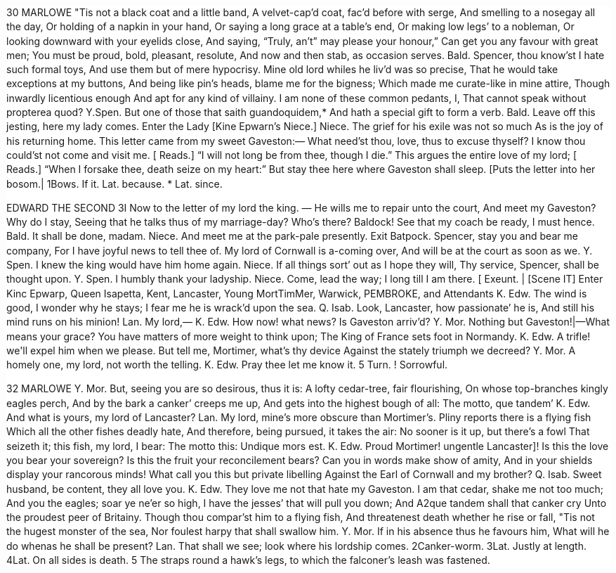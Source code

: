 30 MARLOWE "Tis not a black coat and a little band, A velvet-cap’d coat, fac’d before with serge, And smelling to a nosegay all the day, Or holding of a napkin in your hand, Or saying a long grace at a table’s end, Or making low legs’ to a nobleman, Or looking downward with your eyelids close, And saying, “Truly, an’t” may please your honour,” Can get you any favour with great men; You must be proud, bold, pleasant, resolute, And now and then stab, as occasion serves. Bald. Spencer, thou know’st I hate such formal toys, And use them but of mere hypocrisy. Mine old lord whiles he liv’d was so precise, That he would take exceptions at my buttons, And being like pin’s heads, blame me for the bigness; Which made me curate-like in mine attire, Though inwardly licentious enough And apt for any kind of villainy. I am none of these common pedants, I, That cannot speak without propterea quod? Y.Spen. But one of those that saith guandoquidem,* And hath a special gift to form a verb. Bald. Leave off this jesting, here my lady comes. Enter the Lady [Kine Epwarn’s Niece.] Niece. The grief for his exile was not so much As is the joy of his returning home. This letter came from my sweet Gaveston:— What need’st thou, love, thus to excuse thyself? I know thou could’st not come and visit me. [ Reads.] “I will not long be from thee, though I die.” This argues the entire love of my lord; [ Reads.] “When I forsake thee, death seize on my heart:” But stay thee here where Gaveston shall sleep. [Puts the letter into her bosom.| 1Bows. If it. Lat. because. * Lat. since.

EDWARD THE SECOND 3I Now to the letter of my lord the king. — He wills me to repair unto the court, And meet my Gaveston? Why do I stay, Seeing that he talks thus of my marriage-day? Who’s there? Baldock! See that my coach be ready, I must hence. Bald. It shall be done, madam. Niece. And meet me at the park-pale presently. Exit Batpock. Spencer, stay you and bear me company, For I have joyful news to tell thee of. My lord of Cornwall is a-coming over, And will be at the court as soon as we. Y. Spen. I knew the king would have him home again. Niece. If all things sort’ out as I hope they will, Thy service, Spencer, shall be thought upon. Y. Spen. I humbly thank your ladyship. Niece. Come, lead the way; I long till I am there. [ Exeunt. | [Scene IT] Enter Kinc Epwarp, Queen Isapetta, Kent, Lancaster, Young MortTimMer, Warwick, PEMBROKE, and Attendants K. Edw. The wind is good, I wonder why he stays; I fear me he is wrack’d upon the sea. Q. Isab. Look, Lancaster, how passionate’ he is, And still his mind runs on his minion! Lan. My lord,— K. Edw. How now! what news? Is Gaveston arriv’d? Y. Mor. Nothing but Gaveston!|—What means your grace? You have matters of more weight to think upon; The King of France sets foot in Normandy. K. Edw. A trifle! we'll expel him when we please. But tell me, Mortimer, what’s thy device Against the stately triumph we decreed? Y. Mor. A homely one, my lord, not worth the telling. K. Edw. Pray thee let me know it. 5 Turn. ! Sorrowful.

32 MARLOWE Y. Mor. But, seeing you are so desirous, thus it is: A lofty cedar-tree, fair flourishing, On whose top-branches kingly eagles perch, And by the bark a canker’ creeps me up, And gets into the highest bough of all: The motto, que tandem’ K. Edw. And what is yours, my lord of Lancaster? Lan. My lord, mine’s more obscure than Mortimer’s. Pliny reports there is a flying fish Which all the other fishes deadly hate, And therefore, being pursued, it takes the air: No sooner is it up, but there’s a fowl That seizeth it; this fish, my lord, I bear: The motto this: Undique mors est. K. Edw. Proud Mortimer! ungentle Lancaster]! Is this the love you bear your sovereign? Is this the fruit your reconcilement bears? Can you in words make show of amity, And in your shields display your rancorous minds! What call you this but private libelling Against the Earl of Cornwall and my brother? Q. Isab. Sweet husband, be content, they all love you. K. Edw. They love me not that hate my Gaveston. I am that cedar, shake me not too much; And you the eagles; soar ye ne’er so high, I have the jesses’ that will pull you down; And A2que tandem shall that canker cry Unto the proudest peer of Britainy. Though thou compar’st him to a flying fish, And threatenest death whether he rise or fall, "Tis not the hugest monster of the sea, Nor foulest harpy that shall swallow him. Y. Mor. If in his absence thus he favours him, What will he do whenas he shall be present? Lan. That shall we see; look where his lordship comes. 2Canker-worm. 3Lat. Justly at length. 4Lat. On all sides is death. 5 The straps round a hawk’s legs, to which the falconer’s leash was fastened.
